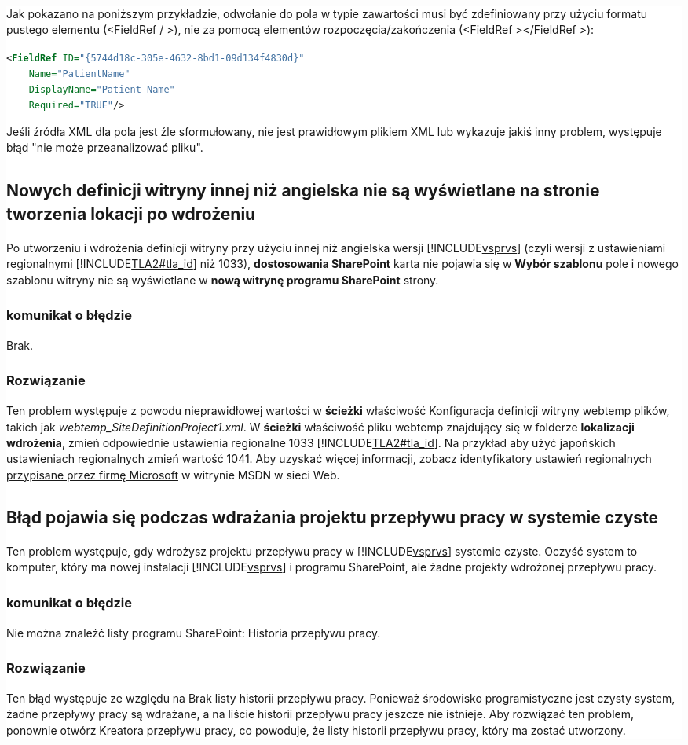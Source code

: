  Jak pokazano na poniższym przykładzie, odwołanie do pola w typie zawartości musi być zdefiniowany przy użyciu formatu pustego elementu (\<FieldRef / >), nie za pomocą elementów rozpoczęcia/zakończenia (\<FieldRef >\</FieldRef >):  
  
```xml  
<FieldRef ID="{5744d18c-305e-4632-8bd1-09d134f4830d}"   
    Name="PatientName"   
    DisplayName="Patient Name"   
    Required="TRUE"/>  
```  
  
 Jeśli źródła XML dla pola jest źle sformułowany, nie jest prawidłowym plikiem XML lub wykazuje jakiś inny problem, występuje błąd "nie może przeanalizować pliku".  
  
## <a name="new-non-english-site-definitions-do-not-appear-in-site-creation-page-after-deployment"></a>Nowych definicji witryny innej niż angielska nie są wyświetlane na stronie tworzenia lokacji po wdrożeniu
 Po utworzeniu i wdrożenia definicji witryny przy użyciu innej niż angielska wersji [!INCLUDE[vsprvs](../sharepoint/includes/vsprvs-md.md)] (czyli wersji z ustawieniami regionalnymi [!INCLUDE[TLA2#tla_id](../sharepoint/includes/tla2sharptla-id-md.md)] niż 1033), **dostosowania SharePoint** karta nie pojawia się w **Wybór szablonu** pole i nowego szablonu witryny nie są wyświetlane w **nową witrynę programu SharePoint** strony.  
  
### <a name="error-message"></a>komunikat o błędzie
 Brak.  
  
### <a name="resolution"></a>Rozwiązanie  
 Ten problem występuje z powodu nieprawidłowej wartości w **ścieżki** właściwość Konfiguracja definicji witryny webtemp plików, takich jak *webtemp_SiteDefinitionProject1.xml*. W **ścieżki** właściwość pliku webtemp znajdujący się w folderze **lokalizacji wdrożenia**, zmień odpowiednie ustawienia regionalne 1033 [!INCLUDE[TLA2#tla_id](../sharepoint/includes/tla2sharptla-id-md.md)]. Na przykład aby użyć japońskich ustawieniach regionalnych zmień wartość 1041. Aby uzyskać więcej informacji, zobacz [identyfikatory ustawień regionalnych przypisane przez firmę Microsoft](http://go.microsoft.com/fwlink/?LinkID=165561) w witrynie MSDN w sieci Web.  
  
## <a name="error-appears-when-a-workflow-project-is-deployed-on-a-clean-system"></a>Błąd pojawia się podczas wdrażania projektu przepływu pracy w systemie czyste
 Ten problem występuje, gdy wdrożysz projektu przepływu pracy w [!INCLUDE[vsprvs](../sharepoint/includes/vsprvs-md.md)] systemie czyste. Oczyść system to komputer, który ma nowej instalacji [!INCLUDE[vsprvs](../sharepoint/includes/vsprvs-md.md)] i programu SharePoint, ale żadne projekty wdrożonej przepływu pracy.  
  
### <a name="error-message"></a>komunikat o błędzie
 Nie można znaleźć listy programu SharePoint: Historia przepływu pracy.  
  
### <a name="resolution"></a>Rozwiązanie  
 Ten błąd występuje ze względu na Brak listy historii przepływu pracy. Ponieważ środowisko programistyczne jest czysty system, żadne przepływy pracy są wdrażane, a na liście historii przepływu pracy jeszcze nie istnieje. Aby rozwiązać ten problem, ponownie otwórz Kreatora przepływu pracy, co powoduje, że listy historii przepływu pracy, który ma zostać utworzony.  
  